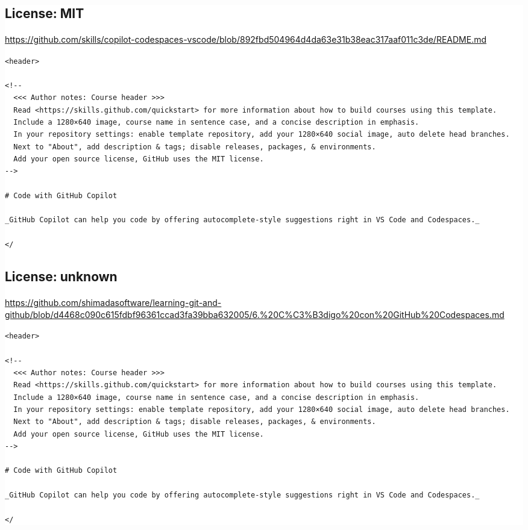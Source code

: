 
## License: MIT
https://github.com/skills/copilot-codespaces-vscode/blob/892fbd504964d4da63e31b38eac317aaf011c3de/README.md

```
<header>

<!--
  <<< Author notes: Course header >>>
  Read <https://skills.github.com/quickstart> for more information about how to build courses using this template.
  Include a 1280×640 image, course name in sentence case, and a concise description in emphasis.
  In your repository settings: enable template repository, add your 1280×640 social image, auto delete head branches.
  Next to "About", add description & tags; disable releases, packages, & environments.
  Add your open source license, GitHub uses the MIT license.
-->

# Code with GitHub Copilot

_GitHub Copilot can help you code by offering autocomplete-style suggestions right in VS Code and Codespaces._

</
```


## License: unknown
https://github.com/shimadasoftware/learning-git-and-github/blob/d4468c090c615fdbf96361ccad3fa39bba632005/6.%20C%C3%B3digo%20con%20GitHub%20Codespaces.md

```
<header>

<!--
  <<< Author notes: Course header >>>
  Read <https://skills.github.com/quickstart> for more information about how to build courses using this template.
  Include a 1280×640 image, course name in sentence case, and a concise description in emphasis.
  In your repository settings: enable template repository, add your 1280×640 social image, auto delete head branches.
  Next to "About", add description & tags; disable releases, packages, & environments.
  Add your open source license, GitHub uses the MIT license.
-->

# Code with GitHub Copilot

_GitHub Copilot can help you code by offering autocomplete-style suggestions right in VS Code and Codespaces._

</
```
